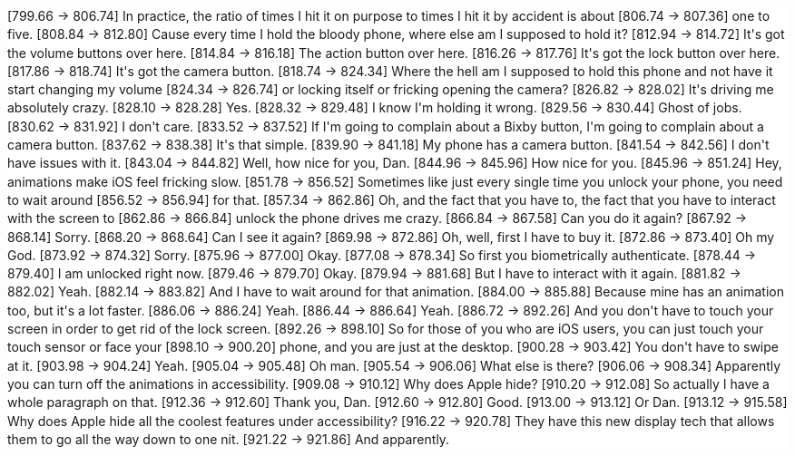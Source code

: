 [799.66 → 806.74] In practice, the ratio of times I hit it on purpose to times I hit it by accident is about
[806.74 → 807.36] one to five.
[808.84 → 812.80] Cause every time I hold the bloody phone, where else am I supposed to hold it?
[812.94 → 814.72] It's got the volume buttons over here.
[814.84 → 816.18] The action button over here.
[816.26 → 817.76] It's got the lock button over here.
[817.86 → 818.74] It's got the camera button.
[818.74 → 824.34] Where the hell am I supposed to hold this phone and not have it start changing my volume
[824.34 → 826.74] or locking itself or fricking opening the camera?
[826.82 → 828.02] It's driving me absolutely crazy.
[828.10 → 828.28] Yes.
[828.32 → 829.48] I know I'm holding it wrong.
[829.56 → 830.44] Ghost of jobs.
[830.62 → 831.92] I don't care.
[833.52 → 837.52] If I'm going to complain about a Bixby button, I'm going to complain about a camera button.
[837.62 → 838.38] It's that simple.
[839.90 → 841.18] My phone has a camera button.
[841.54 → 842.56] I don't have issues with it.
[843.04 → 844.82] Well, how nice for you, Dan.
[844.96 → 845.96] How nice for you.
[845.96 → 851.24] Hey, animations make iOS feel fricking slow.
[851.78 → 856.52] Sometimes like just every single time you unlock your phone, you need to wait around
[856.52 → 856.94] for that.
[857.34 → 862.86] Oh, and the fact that you have to, the fact that you have to interact with the screen to
[862.86 → 866.84] unlock the phone drives me crazy.
[866.84 → 867.58] Can you do it again?
[867.92 → 868.14] Sorry.
[868.20 → 868.64] Can I see it again?
[869.98 → 872.86] Oh, well, first I have to buy it.
[872.86 → 873.40] Oh my God.
[873.92 → 874.32] Sorry.
[875.96 → 877.00] Okay.
[877.08 → 878.34] So first you biometrically authenticate.
[878.44 → 879.40] I am unlocked right now.
[879.46 → 879.70] Okay.
[879.94 → 881.68] But I have to interact with it again.
[881.82 → 882.02] Yeah.
[882.14 → 883.82] And I have to wait around for that animation.
[884.00 → 885.88] Because mine has an animation too, but it's a lot faster.
[886.06 → 886.24] Yeah.
[886.44 → 886.64] Yeah.
[886.72 → 892.26] And you don't have to touch your screen in order to get rid of the lock screen.
[892.26 → 898.10] So for those of you who are iOS users, you can just touch your touch sensor or face your
[898.10 → 900.20] phone, and you are just at the desktop.
[900.28 → 903.42] You don't have to swipe at it.
[903.98 → 904.24] Yeah.
[905.04 → 905.48] Oh man.
[905.54 → 906.06] What else is there?
[906.06 → 908.34] Apparently you can turn off the animations in accessibility.
[909.08 → 910.12] Why does Apple hide?
[910.20 → 912.08] So actually I have a whole paragraph on that.
[912.36 → 912.60] Thank you, Dan.
[912.60 → 912.80] Good.
[913.00 → 913.12] Or Dan.
[913.12 → 915.58] Why does Apple hide all the coolest features under accessibility?
[916.22 → 920.78] They have this new display tech that allows them to go all the way down to one nit.
[921.22 → 921.86] And apparently.